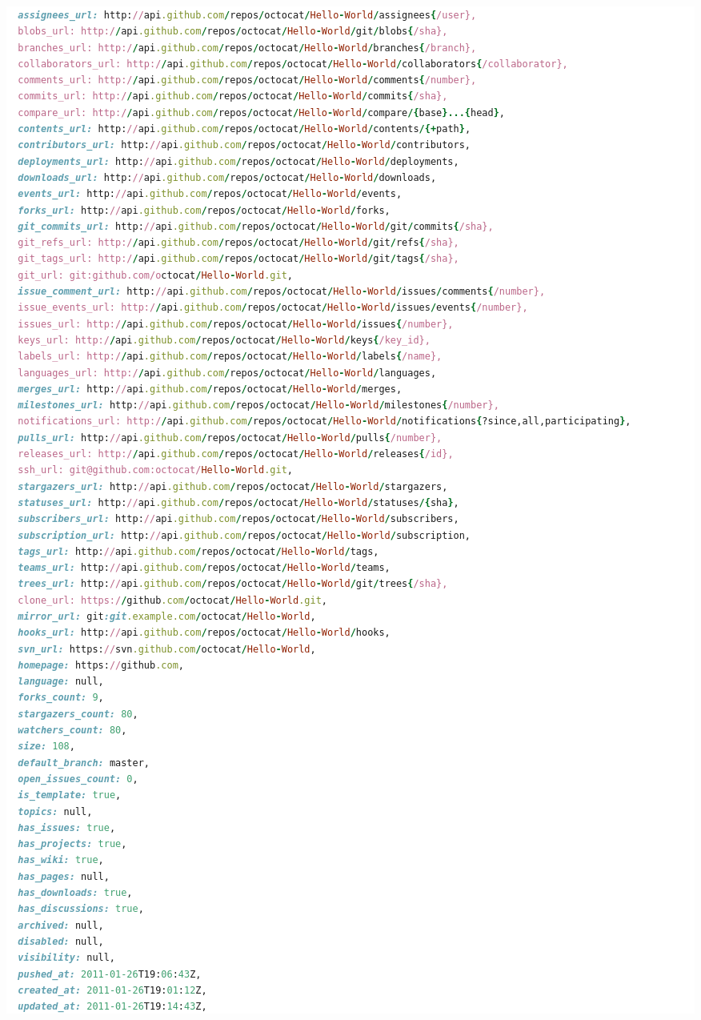 ```ruby
  assignees_url: http://api.github.com/repos/octocat/Hello-World/assignees{/user},
  blobs_url: http://api.github.com/repos/octocat/Hello-World/git/blobs{/sha},
  branches_url: http://api.github.com/repos/octocat/Hello-World/branches{/branch},
  collaborators_url: http://api.github.com/repos/octocat/Hello-World/collaborators{/collaborator},
  comments_url: http://api.github.com/repos/octocat/Hello-World/comments{/number},
  commits_url: http://api.github.com/repos/octocat/Hello-World/commits{/sha},
  compare_url: http://api.github.com/repos/octocat/Hello-World/compare/{base}...{head},
  contents_url: http://api.github.com/repos/octocat/Hello-World/contents/{+path},
  contributors_url: http://api.github.com/repos/octocat/Hello-World/contributors,
  deployments_url: http://api.github.com/repos/octocat/Hello-World/deployments,
  downloads_url: http://api.github.com/repos/octocat/Hello-World/downloads,
  events_url: http://api.github.com/repos/octocat/Hello-World/events,
  forks_url: http://api.github.com/repos/octocat/Hello-World/forks,
  git_commits_url: http://api.github.com/repos/octocat/Hello-World/git/commits{/sha},
  git_refs_url: http://api.github.com/repos/octocat/Hello-World/git/refs{/sha},
  git_tags_url: http://api.github.com/repos/octocat/Hello-World/git/tags{/sha},
  git_url: git:github.com/octocat/Hello-World.git,
  issue_comment_url: http://api.github.com/repos/octocat/Hello-World/issues/comments{/number},
  issue_events_url: http://api.github.com/repos/octocat/Hello-World/issues/events{/number},
  issues_url: http://api.github.com/repos/octocat/Hello-World/issues{/number},
  keys_url: http://api.github.com/repos/octocat/Hello-World/keys{/key_id},
  labels_url: http://api.github.com/repos/octocat/Hello-World/labels{/name},
  languages_url: http://api.github.com/repos/octocat/Hello-World/languages,
  merges_url: http://api.github.com/repos/octocat/Hello-World/merges,
  milestones_url: http://api.github.com/repos/octocat/Hello-World/milestones{/number},
  notifications_url: http://api.github.com/repos/octocat/Hello-World/notifications{?since,all,participating},
  pulls_url: http://api.github.com/repos/octocat/Hello-World/pulls{/number},
  releases_url: http://api.github.com/repos/octocat/Hello-World/releases{/id},
  ssh_url: git@github.com:octocat/Hello-World.git,
  stargazers_url: http://api.github.com/repos/octocat/Hello-World/stargazers,
  statuses_url: http://api.github.com/repos/octocat/Hello-World/statuses/{sha},
  subscribers_url: http://api.github.com/repos/octocat/Hello-World/subscribers,
  subscription_url: http://api.github.com/repos/octocat/Hello-World/subscription,
  tags_url: http://api.github.com/repos/octocat/Hello-World/tags,
  teams_url: http://api.github.com/repos/octocat/Hello-World/teams,
  trees_url: http://api.github.com/repos/octocat/Hello-World/git/trees{/sha},
  clone_url: https://github.com/octocat/Hello-World.git,
  mirror_url: git:git.example.com/octocat/Hello-World,
  hooks_url: http://api.github.com/repos/octocat/Hello-World/hooks,
  svn_url: https://svn.github.com/octocat/Hello-World,
  homepage: https://github.com,
  language: null,
  forks_count: 9,
  stargazers_count: 80,
  watchers_count: 80,
  size: 108,
  default_branch: master,
  open_issues_count: 0,
  is_template: true,
  topics: null,
  has_issues: true,
  has_projects: true,
  has_wiki: true,
  has_pages: null,
  has_downloads: true,
  has_discussions: true,
  archived: null,
  disabled: null,
  visibility: null,
  pushed_at: 2011-01-26T19:06:43Z,
  created_at: 2011-01-26T19:01:12Z,
  updated_at: 2011-01-26T19:14:43Z,
```